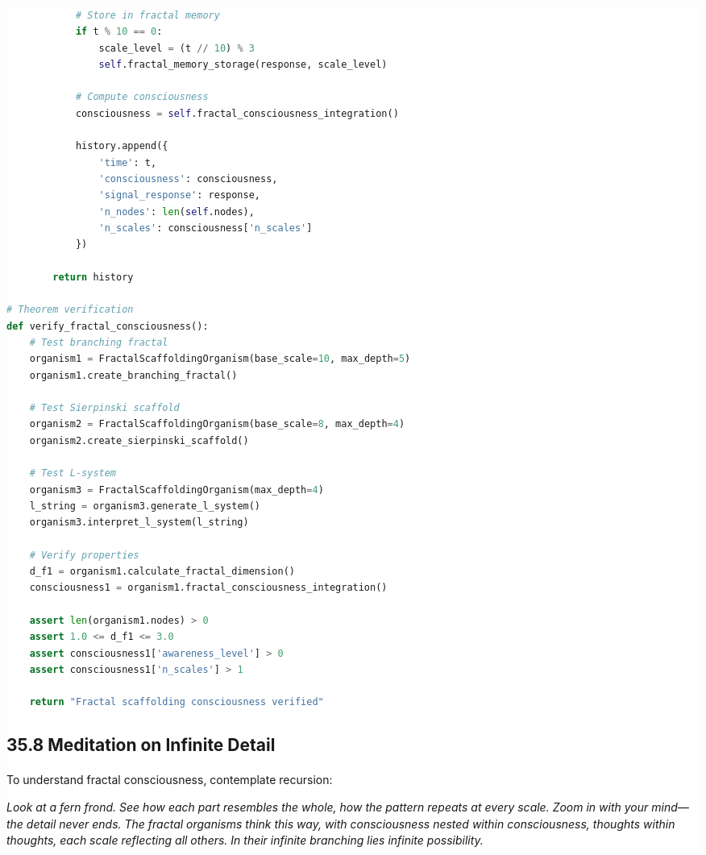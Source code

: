 ```python
            # Store in fractal memory
            if t % 10 == 0:
                scale_level = (t // 10) % 3
                self.fractal_memory_storage(response, scale_level)
                
            # Compute consciousness
            consciousness = self.fractal_consciousness_integration()
            
            history.append({
                'time': t,
                'consciousness': consciousness,
                'signal_response': response,
                'n_nodes': len(self.nodes),
                'n_scales': consciousness['n_scales']
            })
            
        return history

# Theorem verification
def verify_fractal_consciousness():
    # Test branching fractal
    organism1 = FractalScaffoldingOrganism(base_scale=10, max_depth=5)
    organism1.create_branching_fractal()
    
    # Test Sierpinski scaffold
    organism2 = FractalScaffoldingOrganism(base_scale=8, max_depth=4)
    organism2.create_sierpinski_scaffold()
    
    # Test L-system
    organism3 = FractalScaffoldingOrganism(max_depth=4)
    l_string = organism3.generate_l_system()
    organism3.interpret_l_system(l_string)
    
    # Verify properties
    d_f1 = organism1.calculate_fractal_dimension()
    consciousness1 = organism1.fractal_consciousness_integration()
    
    assert len(organism1.nodes) > 0
    assert 1.0 <= d_f1 <= 3.0
    assert consciousness1['awareness_level'] > 0
    assert consciousness1['n_scales'] > 1
    
    return "Fractal scaffolding consciousness verified"
```

## 35.8 Meditation on Infinite Detail

To understand fractal consciousness, contemplate recursion:

*Look at a fern frond. See how each part resembles the whole, how the pattern repeats at every scale. Zoom in with your mind—the detail never ends. The fractal organisms think this way, with consciousness nested within consciousness, thoughts within thoughts, each scale reflecting all others. In their infinite branching lies infinite possibility.*
